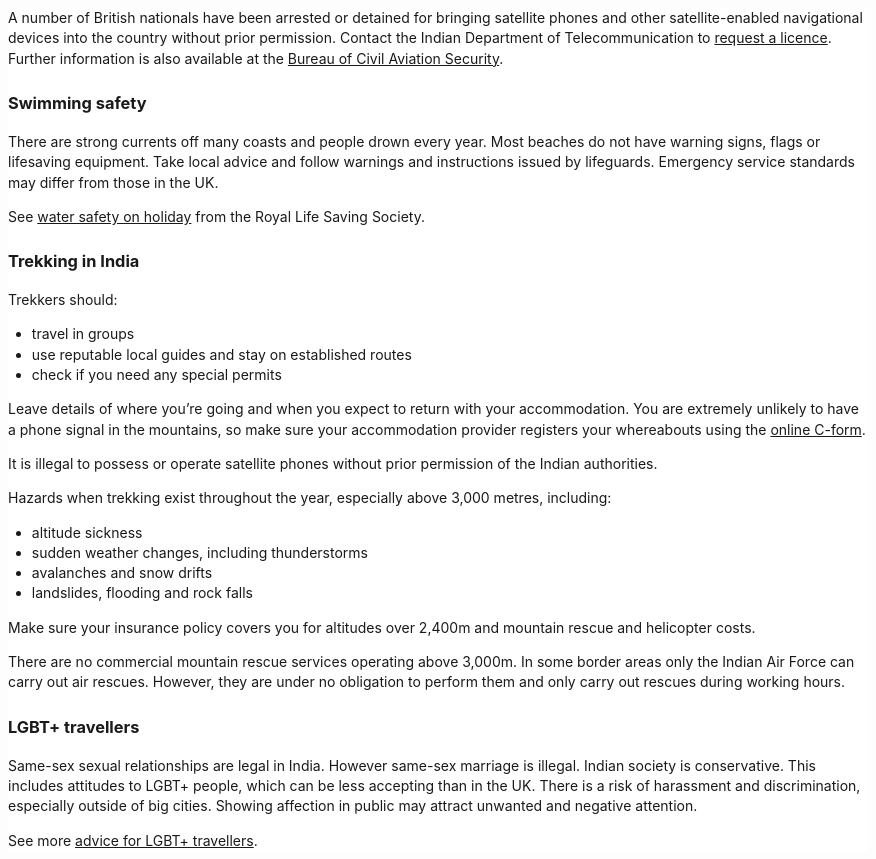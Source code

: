 A number of British nationals have been arrested or detained for bringing satellite phones and other satellite-enabled navigational devices into the country without prior permission. Contact the Indian Department of Telecommunication to [request a licence](https://dot.gov.in/contact-us). Further information is also available at the [Bureau of Civil Aviation Security](https://eur03.safelinks.protection.outlook.com/?url=https%3A%2F%2Fbcasindia.gov.in%2F%23%2Fpages%2Fpermitted-and-prohibited%2Felectronic-items&data=05%7C02%7CDiana.Joseph%40fcdo.gov.uk%7C6f456b783ea544ee418c08dd3ca0611d%7Cd3a2d0d37cc84f52bbf985bd43d94279%7C0%7C0%7C638733381721060919%7CUnknown%7CTWFpbGZsb3d8eyJFbXB0eU1hcGkiOnRydWUsIlYiOiIwLjAuMDAwMCIsIlAiOiJXaW4zMiIsIkFOIjoiTWFpbCIsIldUIjoyfQ%3D%3D%7C0%7C%7C%7C&sdata=WpTy%2FFejIiPKx5J94Ke9sCZgX06h%2Fxy9ljaLSJsA7XY%3D&reserved=0).

### Swimming safety

There are strong currents off many coasts and people drown every year. Most beaches do not have warning signs, flags or lifesaving equipment. Take local advice and follow warnings and instructions issued by lifeguards. Emergency service standards may differ from those in the UK.

See [water safety on holiday](https://www.rlss.org.uk/safety-on-holiday) from the Royal Life Saving Society.

### Trekking in India

Trekkers should:

* travel in groups
* use reputable local guides and stay on established routes
* check if you need any special permits

Leave details of where you’re going and when you expect to return with your accommodation. You are extremely unlikely to have a phone signal in the mountains, so make sure your accommodation provider registers your whereabouts using the [online C-form](https://indianfrro.gov.in/frro/FormC).

It is illegal to possess or operate satellite phones without prior permission of the Indian authorities.

Hazards when trekking exist throughout the year, especially above 3,000 metres, including:

* altitude sickness
* sudden weather changes, including thunderstorms
* avalanches and snow drifts
* landslides, flooding and rock falls

Make sure your insurance policy covers you for altitudes over 2,400m and mountain rescue and helicopter costs.

There are no commercial mountain rescue services operating above 3,000m. In some border areas only the Indian Air Force can carry out air rescues. However, they are under no obligation to perform them and only carry out rescues during working hours.

### LGBT+ travellers

Same-sex sexual relationships are legal in India. However same-sex marriage is illegal. Indian society is conservative. This includes attitudes to LGBT+ people, which can be less accepting than in the UK. There is a risk of harassment and discrimination, especially outside of big cities. Showing affection in public may attract unwanted and negative attention.

See more [advice for LGBT+ travellers](https://www.gov.uk/lesbian-gay-bisexual-and-transgender-foreign-travel-advice).
